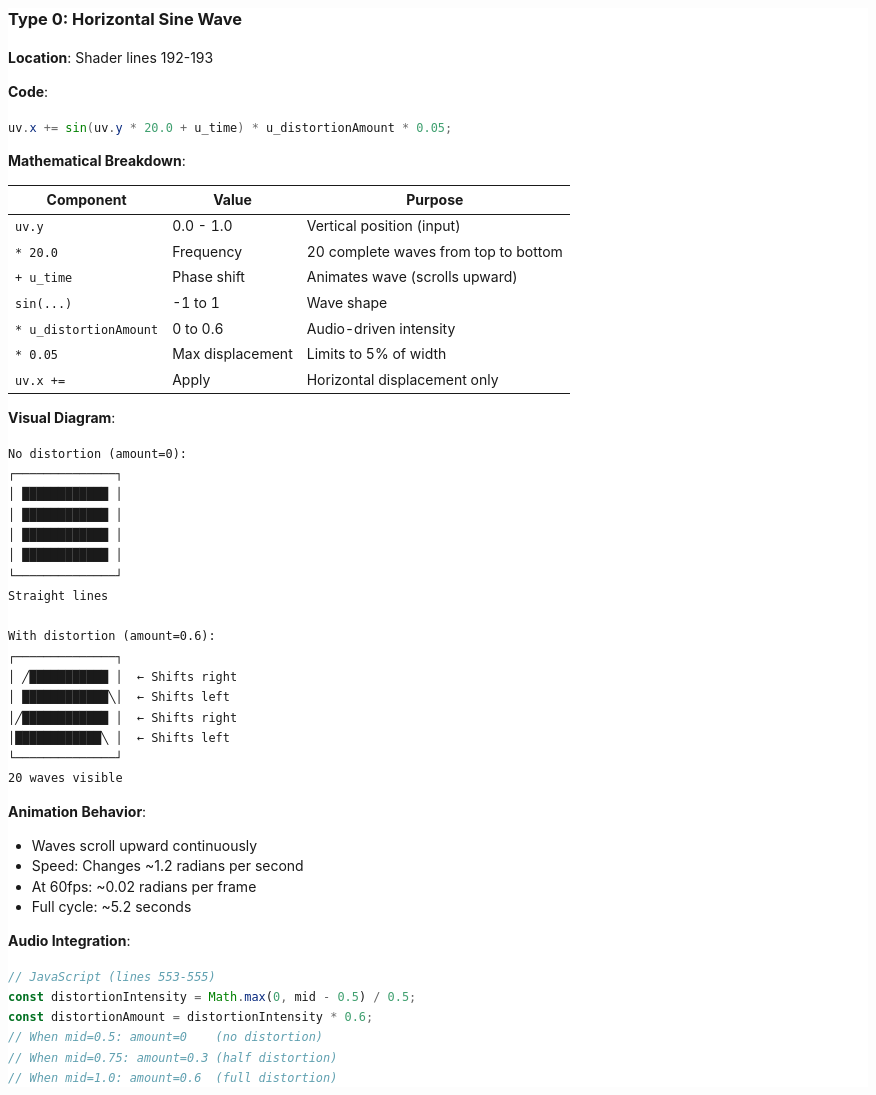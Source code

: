 
### Type 0: Horizontal Sine Wave

**Location**: Shader lines 192-193

**Code**:
```glsl
uv.x += sin(uv.y * 20.0 + u_time) * u_distortionAmount * 0.05;
```

**Mathematical Breakdown**:

| Component | Value | Purpose |
|-----------|-------|---------|
| `uv.y` | 0.0 - 1.0 | Vertical position (input) |
| `* 20.0` | Frequency | 20 complete waves from top to bottom |
| `+ u_time` | Phase shift | Animates wave (scrolls upward) |
| `sin(...)` | -1 to 1 | Wave shape |
| `* u_distortionAmount` | 0 to 0.6 | Audio-driven intensity |
| `* 0.05` | Max displacement | Limits to 5% of width |
| `uv.x +=` | Apply | Horizontal displacement only |

**Visual Diagram**:
```
No distortion (amount=0):
┌──────────────┐
│ ████████████ │
│ ████████████ │
│ ████████████ │
│ ████████████ │
└──────────────┘
Straight lines

With distortion (amount=0.6):
┌──────────────┐
│ ╱███████████ │  ← Shifts right
│ ████████████╲│  ← Shifts left
│╱████████████ │  ← Shifts right
│████████████╲ │  ← Shifts left
└──────────────┘
20 waves visible
```

**Animation Behavior**:
- Waves scroll upward continuously
- Speed: Changes ~1.2 radians per second
- At 60fps: ~0.02 radians per frame
- Full cycle: ~5.2 seconds

**Audio Integration**:
```javascript
// JavaScript (lines 553-555)
const distortionIntensity = Math.max(0, mid - 0.5) / 0.5;
const distortionAmount = distortionIntensity * 0.6;
// When mid=0.5: amount=0    (no distortion)
// When mid=0.75: amount=0.3 (half distortion)
// When mid=1.0: amount=0.6  (full distortion)
```
